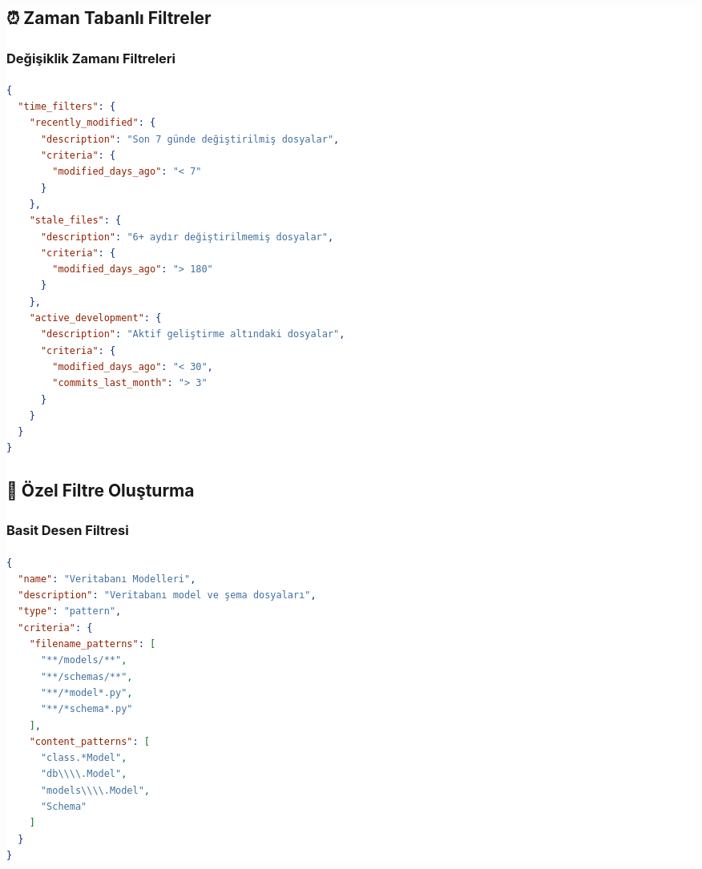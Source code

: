 ## ⏰ Zaman Tabanlı Filtreler

### Değişiklik Zamanı Filtreleri
```json
{
  "time_filters": {
    "recently_modified": {
      "description": "Son 7 günde değiştirilmiş dosyalar",
      "criteria": {
        "modified_days_ago": "< 7"
      }
    },
    "stale_files": {
      "description": "6+ aydır değiştirilmemiş dosyalar",
      "criteria": {
        "modified_days_ago": "> 180"
      }
    },
    "active_development": {
      "description": "Aktif geliştirme altındaki dosyalar",
      "criteria": {
        "modified_days_ago": "< 30",
        "commits_last_month": "> 3"
      }
    }
  }
}
```

## 🔧 Özel Filtre Oluşturma

### Basit Desen Filtresi
```json
{
  "name": "Veritabanı Modelleri",
  "description": "Veritabanı model ve şema dosyaları",
  "type": "pattern",
  "criteria": {
    "filename_patterns": [
      "**/models/**",
      "**/schemas/**",
      "**/*model*.py",
      "**/*schema*.py"
    ],
    "content_patterns": [
      "class.*Model",
      "db\\\\.Model",
      "models\\\\.Model",
      "Schema"
    ]
  }
}
```
